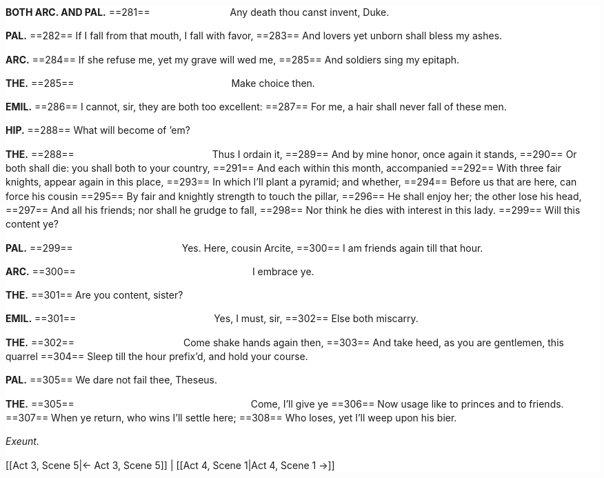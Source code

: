 **BOTH ARC. AND PAL.**
==281==         Any death thou canst invent, Duke.

**PAL.**
==282== If I fall from that mouth, I fall with favor,
==283== And lovers yet unborn shall bless my ashes.

**ARC.**
==284== If she refuse me, yet my grave will wed me,
==285== And soldiers sing my epitaph.

**THE.**
==285==                 Make choice then.

**EMIL.**
==286== I cannot, sir, they are both too excellent:
==287== For me, a hair shall never fall of these men.

**HIP.**
==288== What will become of ’em?

**THE.**
==288==               Thus I ordain it,
==289== And by mine honor, once again it stands,
==290== Or both shall die: you shall both to your country,
==291== And each within this month, accompanied
==292== With three fair knights, appear again in this place,
==293== In which I’ll plant a pyramid; and whether,
==294== Before us that are here, can force his cousin
==295== By fair and knightly strength to touch the pillar,
==296== He shall enjoy her; the other lose his head,
==297== And all his friends; nor shall he grudge to fall,
==298== Nor think he dies with interest in this lady.
==299== Will this content ye?

**PAL.**
==299==            Yes. Here, cousin Arcite,
==300== I am friends again till that hour.

**ARC.**
==300==                   I embrace ye.

**THE.**
==301== Are you content, sister?

**EMIL.**
==301==               Yes, I must, sir,
==302== Else both miscarry.

**THE.**
==302==            Come shake hands again then,
==303== And take heed, as you are gentlemen, this quarrel
==304== Sleep till the hour prefix’d, and hold your course.

**PAL.**
==305== We dare not fail thee, Theseus.

**THE.**
==305==                   Come, I’ll give ye
==306== Now usage like to princes and to friends.
==307== When ye return, who wins I’ll settle here;
==308== Who loses, yet I’ll weep upon his bier.

*Exeunt.*

[[Act 3, Scene 5|← Act 3, Scene 5]] | [[Act 4, Scene 1|Act 4, Scene 1 →]]